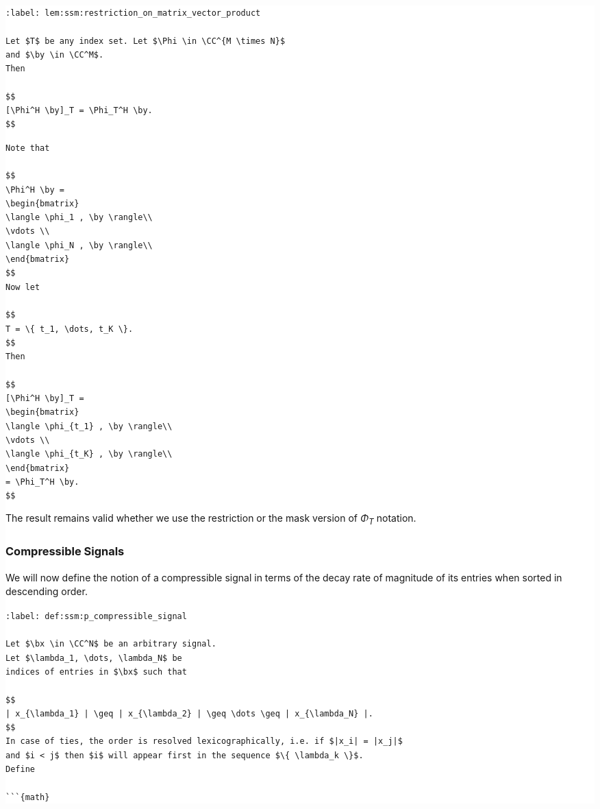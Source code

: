````{prf:theorem}
:label: lem:ssm:restriction_on_matrix_vector_product

Let $T$ be any index set. Let $\Phi \in \CC^{M \times N}$
and $\by \in \CC^M$.
Then

$$
[\Phi^H \by]_T = \Phi_T^H \by.  
$$
````
````{prf:proof}
Note that

$$
\Phi^H \by = 
\begin{bmatrix}
\langle \phi_1 , \by \rangle\\
\vdots \\
\langle \phi_N , \by \rangle\\
\end{bmatrix}
$$
Now let 

$$
T = \{ t_1, \dots, t_K \}.
$$
Then

$$
[\Phi^H \by]_T = 
\begin{bmatrix}
\langle \phi_{t_1} , \by \rangle\\
\vdots \\
\langle \phi_{t_K} , \by \rangle\\
\end{bmatrix}
= \Phi_T^H \by.
$$
````
The result remains valid whether we use
the restriction or the mask version of $\Phi_T$ 
notation.


 
### Compressible Signals

We will now define the notion of a compressible signal in terms of the decay rate
of magnitude of its entries when sorted in descending order.

```{index} Signal; compressible
```
````{prf:definition} Compressible signal
:label: def:ssm:p_compressible_signal

Let $\bx \in \CC^N$ be an arbitrary signal.
Let $\lambda_1, \dots, \lambda_N$ be
indices of entries in $\bx$ such that

$$
| x_{\lambda_1} | \geq | x_{\lambda_2} | \geq \dots \geq | x_{\lambda_N} |.
$$
In case of ties, the order is resolved lexicographically, i.e. if $|x_i| = |x_j|$ 
and $i < j$ then $i$ will appear first in the sequence $\{ \lambda_k \}$.
Define

```{math}
````